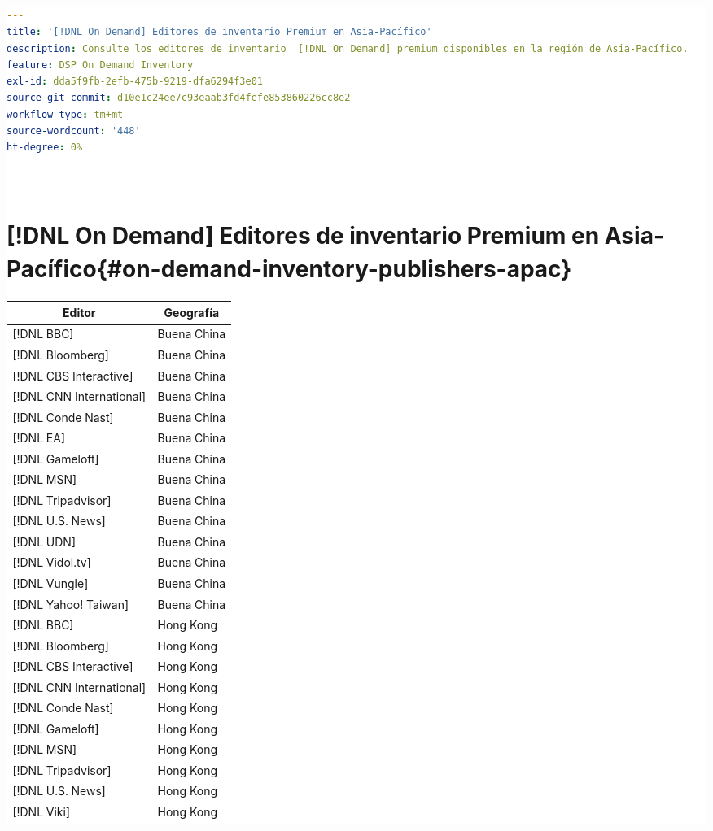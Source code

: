 ```yaml
---
title: '[!DNL On Demand] Editores de inventario Premium en Asia-Pacífico'
description: Consulte los editores de inventario  [!DNL On Demand] premium disponibles en la región de Asia-Pacífico.
feature: DSP On Demand Inventory
exl-id: dda5f9fb-2efb-475b-9219-dfa6294f3e01
source-git-commit: d10e1c24ee7c93eaab3fd4fefe853860226cc8e2
workflow-type: tm+mt
source-wordcount: '448'
ht-degree: 0%

---
```


# [!DNL On Demand] Editores de inventario Premium en Asia-Pacífico{#on-demand-inventory-publishers-apac}



| Editor | Geografía |
|-----------------------------|---------------|
| [!DNL BBC] | Buena China |
| [!DNL Bloomberg] | Buena China |
| [!DNL CBS Interactive] | Buena China |
| [!DNL CNN International] | Buena China |
| [!DNL Conde Nast] | Buena China |
| [!DNL EA] | Buena China |
| [!DNL Gameloft] | Buena China |
| [!DNL MSN] | Buena China |
| [!DNL Tripadvisor] | Buena China |
| [!DNL U.S. News] | Buena China |
| [!DNL UDN] | Buena China |
| [!DNL Vidol.tv] | Buena China |
| [!DNL Vungle] | Buena China |
| [!DNL Yahoo! Taiwan] | Buena China |
| [!DNL BBC] | Hong Kong |
| [!DNL Bloomberg] | Hong Kong |
| [!DNL CBS Interactive] | Hong Kong |
| [!DNL CNN International] | Hong Kong |
| [!DNL Conde Nast] | Hong Kong |
| [!DNL Gameloft] | Hong Kong |
| [!DNL MSN] | Hong Kong |
| [!DNL Tripadvisor] | Hong Kong |
| [!DNL U.S. News] | Hong Kong |
| [!DNL Viki] | Hong Kong |